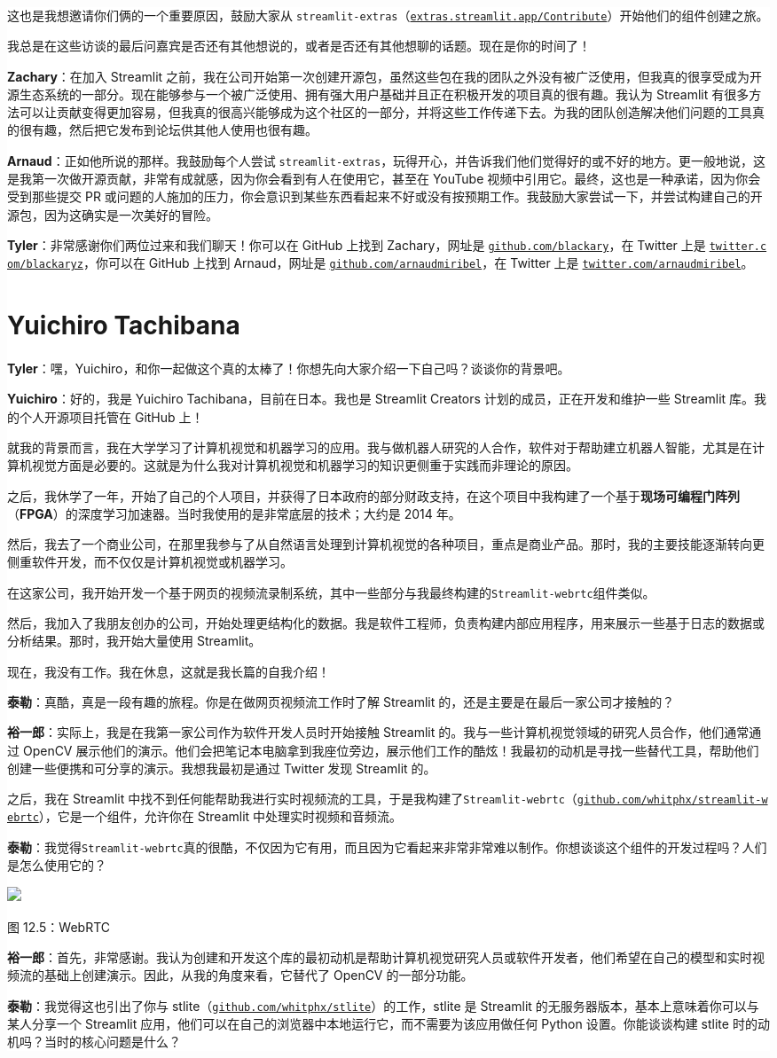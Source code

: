 这也是我想邀请你们俩的一个重要原因，鼓励大家从 `streamlit-extras`（[`extras.streamlit.app/Contribute`](https://extras.streamlit.app/Contribute)）开始他们的组件创建之旅。

我总是在这些访谈的最后问嘉宾是否还有其他想说的，或者是否还有其他想聊的话题。现在是你的时间了！

**Zachary**：在加入 Streamlit 之前，我在公司开始第一次创建开源包，虽然这些包在我的团队之外没有被广泛使用，但我真的很享受成为开源生态系统的一部分。现在能够参与一个被广泛使用、拥有强大用户基础并且正在积极开发的项目真的很有趣。我认为 Streamlit 有很多方法可以让贡献变得更加容易，但我真的很高兴能够成为这个社区的一部分，并将这些工作传递下去。为我的团队创造解决他们问题的工具真的很有趣，然后把它发布到论坛供其他人使用也很有趣。

**Arnaud**：正如他所说的那样。我鼓励每个人尝试 `streamlit-extras`，玩得开心，并告诉我们他们觉得好的或不好的地方。更一般地说，这是我第一次做开源贡献，非常有成就感，因为你会看到有人在使用它，甚至在 YouTube 视频中引用它。最终，这也是一种承诺，因为你会受到那些提交 PR 或问题的人施加的压力，你会意识到某些东西看起来不好或没有按预期工作。我鼓励大家尝试一下，并尝试构建自己的开源包，因为这确实是一次美好的冒险。

**Tyler**：非常感谢你们两位过来和我们聊天！你可以在 GitHub 上找到 Zachary，网址是 [`github.com/blackary`](https://github.com/blackary)，在 Twitter 上是 [`twitter.com/blackaryz`](https://twitter.com/blackaryz)，你可以在 GitHub 上找到 Arnaud，网址是 [`github.com/arnaudmiribel`](https://github.com/arnaudmiribel)，在 Twitter 上是 [`twitter.com/arnaudmiribel`](https://twitter.com/arnaudmiribel)。

# Yuichiro Tachibana

**Tyler**：嘿，Yuichiro，和你一起做这个真的太棒了！你想先向大家介绍一下自己吗？谈谈你的背景吧。

**Yuichiro**：好的，我是 Yuichiro Tachibana，目前在日本。我也是 Streamlit Creators 计划的成员，正在开发和维护一些 Streamlit 库。我的个人开源项目托管在 GitHub 上！

就我的背景而言，我在大学学习了计算机视觉和机器学习的应用。我与做机器人研究的人合作，软件对于帮助建立机器人智能，尤其是在计算机视觉方面是必要的。这就是为什么我对计算机视觉和机器学习的知识更侧重于实践而非理论的原因。

之后，我休学了一年，开始了自己的个人项目，并获得了日本政府的部分财政支持，在这个项目中我构建了一个基于**现场可编程门阵列**（**FPGA**）的深度学习加速器。当时我使用的是非常底层的技术；大约是 2014 年。

然后，我去了一个商业公司，在那里我参与了从自然语言处理到计算机视觉的各种项目，重点是商业产品。那时，我的主要技能逐渐转向更侧重软件开发，而不仅仅是计算机视觉或机器学习。

在这家公司，我开始开发一个基于网页的视频流录制系统，其中一些部分与我最终构建的`Streamlit-webrtc`组件类似。

然后，我加入了我朋友创办的公司，开始处理更结构化的数据。我是软件工程师，负责构建内部应用程序，用来展示一些基于日志的数据或分析结果。那时，我开始大量使用 Streamlit。

现在，我没有工作。我在休息，这就是我长篇的自我介绍！

**泰勒**：真酷，真是一段有趣的旅程。你是在做网页视频流工作时了解 Streamlit 的，还是主要是在最后一家公司才接触的？

**裕一郎**：实际上，我是在我第一家公司作为软件开发人员时开始接触 Streamlit 的。我与一些计算机视觉领域的研究人员合作，他们通常通过 OpenCV 展示他们的演示。他们会把笔记本电脑拿到我座位旁边，展示他们工作的酷炫！我最初的动机是寻找一些替代工具，帮助他们创建一些便携和可分享的演示。我想我最初是通过 Twitter 发现 Streamlit 的。

之后，我在 Streamlit 中找不到任何能帮助我进行实时视频流的工具，于是我构建了`Streamlit-webrtc`（[`github.com/whitphx/streamlit-webrtc`](https://github.com/whitphx/streamlit-webrtc)），它是一个组件，允许你在 Streamlit 中处理实时视频和音频流。

**泰勒**：我觉得`Streamlit-webrtc`真的很酷，不仅因为它有用，而且因为它看起来非常非常难以制作。你想谈谈这个组件的开发过程吗？人们是怎么使用它的？

![](img/B18444_12_05.png)

图 12.5：WebRTC

**裕一郎**：首先，非常感谢。我认为创建和开发这个库的最初动机是帮助计算机视觉研究人员或软件开发者，他们希望在自己的模型和实时视频流的基础上创建演示。因此，从我的角度来看，它替代了 OpenCV 的一部分功能。

**泰勒**：我觉得这也引出了你与 stlite（[`github.com/whitphx/stlite`](https://github.com/whitphx/stlite)）的工作，stlite 是 Streamlit 的无服务器版本，基本上意味着你可以与某人分享一个 Streamlit 应用，他们可以在自己的浏览器中本地运行它，而不需要为该应用做任何 Python 设置。你能谈谈构建 stlite 时的动机吗？当时的核心问题是什么？
